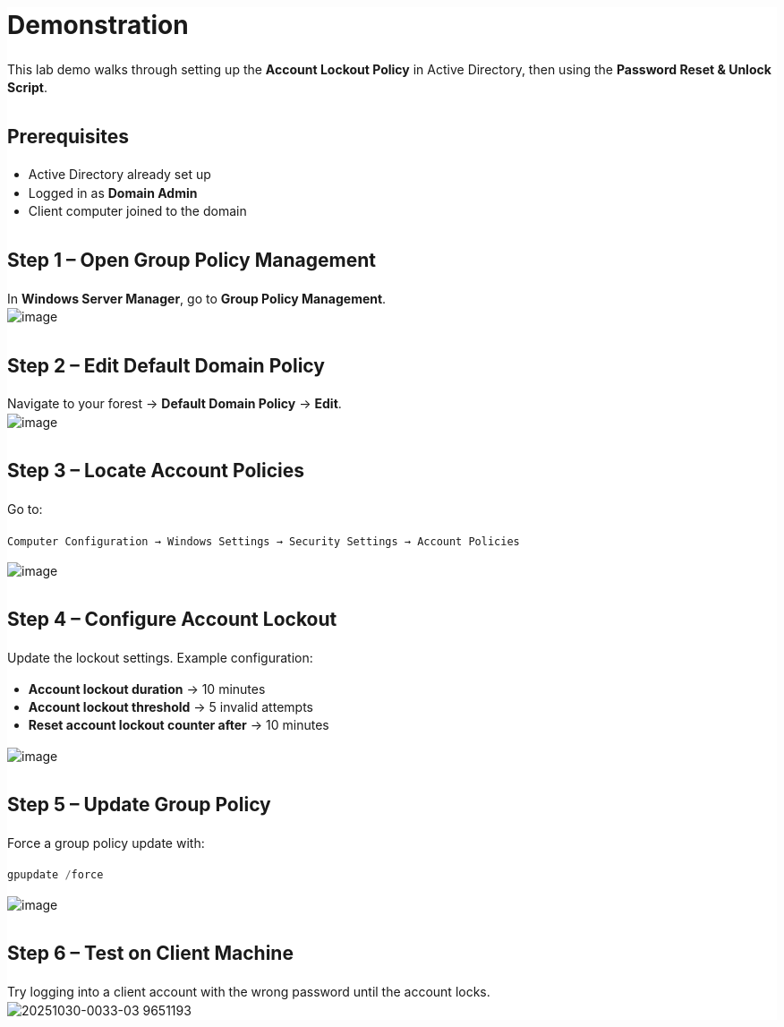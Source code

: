 #  Demonstration
This lab demo walks through setting up the **Account Lockout Policy** in Active Directory, then using the **Password Reset & Unlock Script**.

##  Prerequisites
- Active Directory already set up  
- Logged in as **Domain Admin**  
- Client computer joined to the domain  

##  Step 1 – Open Group Policy Management
In **Windows Server Manager**, go to **Group Policy Management**.  
<img width="1917" height="1030" alt="image" src="https://github.com/user-attachments/assets/d45e8cdf-3fad-4dbf-bfd0-14d0e39da8eb" />


##  Step 2 – Edit Default Domain Policy
Navigate to your forest → **Default Domain Policy** → **Edit**.  
<img width="1916" height="1032" alt="image" src="https://github.com/user-attachments/assets/fc605e18-ae61-4209-8b27-dbd5c849e57c" />


##  Step 3 – Locate Account Policies
Go to:  
```
Computer Configuration → Windows Settings → Security Settings → Account Policies
```
<img width="1918" height="1032" alt="image" src="https://github.com/user-attachments/assets/4ed78bfb-ade0-4f06-b0bd-1d796d0ea939" />


##  Step 4 – Configure Account Lockout
Update the lockout settings. Example configuration:  
- **Account lockout duration** → 10 minutes
- **Account lockout threshold** → 5 invalid attempts  
- **Reset account lockout counter after** → 10 minutes    
<img width="573" height="250" alt="image" src="https://github.com/user-attachments/assets/14fc5a44-8983-47e4-ae37-2e12eed0f236" />


##  Step 5 – Update Group Policy
Force a group policy update with:  
```powershell
gpupdate /force
```
<img width="923" height="138" alt="image" src="https://github.com/user-attachments/assets/0752dc0c-067c-4e58-96d3-eb10f82e8118" />


##  Step 6 – Test on Client Machine
Try logging into a client account with the wrong password until the account locks.  
![20251030-0033-03 9651193](https://github.com/user-attachments/assets/4634114b-d289-4fbe-b785-e78288cfce47)
